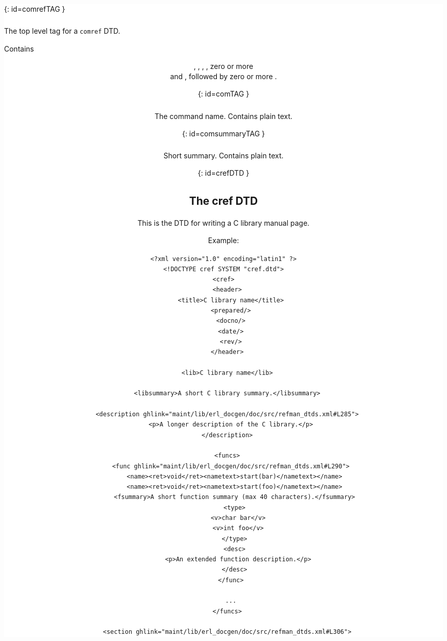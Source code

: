 [](){: id=comrefTAG }
### <comref>

The top level tag for a `comref` DTD.

Contains [<header>](header_tags.md#headertag), [<com>](refman_dtds.md#comtag), [<comsummary>](refman_dtds.md#comsummarytag), [<description>](refman_dtds.md#descriptiontag), zero or more [<section>](refman_dtds.md#sectiontag) and [<funcs>](refman_dtds.md#funcstag), followed by zero or more [<authors>](refman_dtds.md#authorstag).

[](){: id=comTAG }
### <com>

The command name. Contains plain text.

[](){: id=comsummaryTAG }
### <comsummary>

Short summary. Contains plain text.

[](){: id=crefDTD }
## The cref DTD

This is the DTD for writing a C library manual page.

Example:

```text
<?xml version="1.0" encoding="latin1" ?>
<!DOCTYPE cref SYSTEM "cref.dtd">
<cref>
  <header>
    <title>C library name</title>
    <prepared/>
    <docno/>
    <date/>
    <rev/>
  </header>

  <lib>C library name</lib>

  <libsummary>A short C library summary.</libsummary>

  <description ghlink="maint/lib/erl_docgen/doc/src/refman_dtds.xml#L285">
    <p>A longer description of the C library.</p>
  </description>
  
  <funcs>
    <func ghlink="maint/lib/erl_docgen/doc/src/refman_dtds.xml#L290">
      <name><ret>void</ret><nametext>start(bar)</nametext></name>
      <name><ret>void</ret><nametext>start(foo)</nametext></name>
      <fsummary>A short function summary (max 40 characters).</fsummary>
      <type>
        <v>char bar</v>
        <v>int foo</v>
      </type>
      <desc>
        <p>An extended function description.</p>
      </desc>
    </func>

    ...
  </funcs>

  <section ghlink="maint/lib/erl_docgen/doc/src/refman_dtds.xml#L306">
```